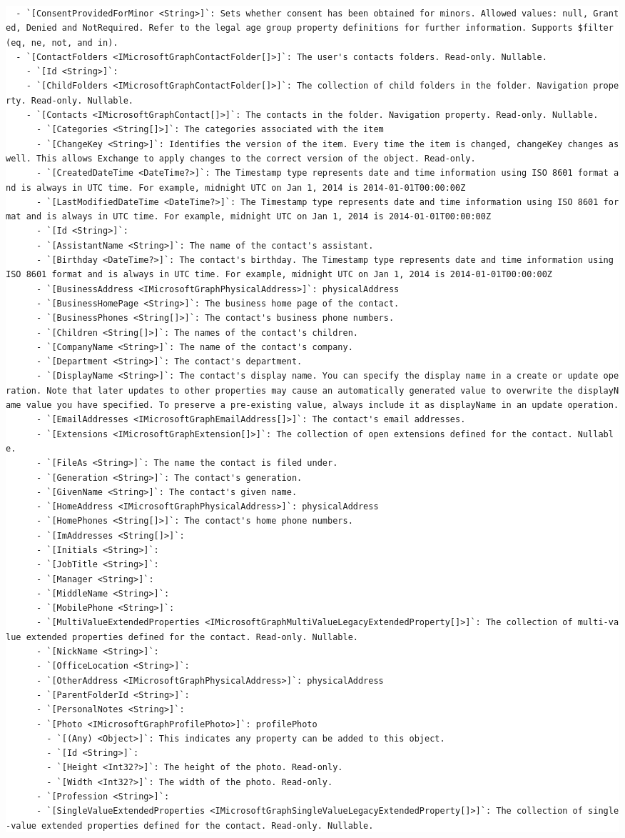       - `[ConsentProvidedForMinor <String>]`: Sets whether consent has been obtained for minors. Allowed values: null, Granted, Denied and NotRequired. Refer to the legal age group property definitions for further information. Supports $filter (eq, ne, not, and in).
      - `[ContactFolders <IMicrosoftGraphContactFolder[]>]`: The user's contacts folders. Read-only. Nullable.
        - `[Id <String>]`: 
        - `[ChildFolders <IMicrosoftGraphContactFolder[]>]`: The collection of child folders in the folder. Navigation property. Read-only. Nullable.
        - `[Contacts <IMicrosoftGraphContact[]>]`: The contacts in the folder. Navigation property. Read-only. Nullable.
          - `[Categories <String[]>]`: The categories associated with the item
          - `[ChangeKey <String>]`: Identifies the version of the item. Every time the item is changed, changeKey changes as well. This allows Exchange to apply changes to the correct version of the object. Read-only.
          - `[CreatedDateTime <DateTime?>]`: The Timestamp type represents date and time information using ISO 8601 format and is always in UTC time. For example, midnight UTC on Jan 1, 2014 is 2014-01-01T00:00:00Z
          - `[LastModifiedDateTime <DateTime?>]`: The Timestamp type represents date and time information using ISO 8601 format and is always in UTC time. For example, midnight UTC on Jan 1, 2014 is 2014-01-01T00:00:00Z
          - `[Id <String>]`: 
          - `[AssistantName <String>]`: The name of the contact's assistant.
          - `[Birthday <DateTime?>]`: The contact's birthday. The Timestamp type represents date and time information using ISO 8601 format and is always in UTC time. For example, midnight UTC on Jan 1, 2014 is 2014-01-01T00:00:00Z
          - `[BusinessAddress <IMicrosoftGraphPhysicalAddress>]`: physicalAddress
          - `[BusinessHomePage <String>]`: The business home page of the contact.
          - `[BusinessPhones <String[]>]`: The contact's business phone numbers.
          - `[Children <String[]>]`: The names of the contact's children.
          - `[CompanyName <String>]`: The name of the contact's company.
          - `[Department <String>]`: The contact's department.
          - `[DisplayName <String>]`: The contact's display name. You can specify the display name in a create or update operation. Note that later updates to other properties may cause an automatically generated value to overwrite the displayName value you have specified. To preserve a pre-existing value, always include it as displayName in an update operation.
          - `[EmailAddresses <IMicrosoftGraphEmailAddress[]>]`: The contact's email addresses.
          - `[Extensions <IMicrosoftGraphExtension[]>]`: The collection of open extensions defined for the contact. Nullable.
          - `[FileAs <String>]`: The name the contact is filed under.
          - `[Generation <String>]`: The contact's generation.
          - `[GivenName <String>]`: The contact's given name.
          - `[HomeAddress <IMicrosoftGraphPhysicalAddress>]`: physicalAddress
          - `[HomePhones <String[]>]`: The contact's home phone numbers.
          - `[ImAddresses <String[]>]`: 
          - `[Initials <String>]`: 
          - `[JobTitle <String>]`: 
          - `[Manager <String>]`: 
          - `[MiddleName <String>]`: 
          - `[MobilePhone <String>]`: 
          - `[MultiValueExtendedProperties <IMicrosoftGraphMultiValueLegacyExtendedProperty[]>]`: The collection of multi-value extended properties defined for the contact. Read-only. Nullable.
          - `[NickName <String>]`: 
          - `[OfficeLocation <String>]`: 
          - `[OtherAddress <IMicrosoftGraphPhysicalAddress>]`: physicalAddress
          - `[ParentFolderId <String>]`: 
          - `[PersonalNotes <String>]`: 
          - `[Photo <IMicrosoftGraphProfilePhoto>]`: profilePhoto
            - `[(Any) <Object>]`: This indicates any property can be added to this object.
            - `[Id <String>]`: 
            - `[Height <Int32?>]`: The height of the photo. Read-only.
            - `[Width <Int32?>]`: The width of the photo. Read-only.
          - `[Profession <String>]`: 
          - `[SingleValueExtendedProperties <IMicrosoftGraphSingleValueLegacyExtendedProperty[]>]`: The collection of single-value extended properties defined for the contact. Read-only. Nullable.